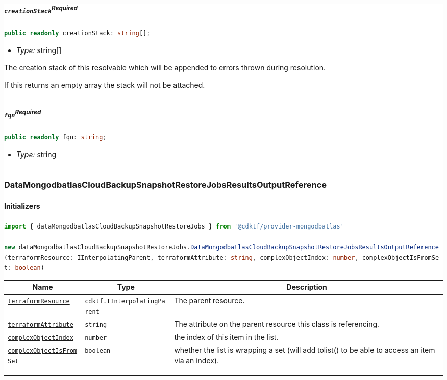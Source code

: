 
##### `creationStack`<sup>Required</sup> <a name="creationStack" id="@cdktf/provider-mongodbatlas.dataMongodbatlasCloudBackupSnapshotRestoreJobs.DataMongodbatlasCloudBackupSnapshotRestoreJobsResultsList.property.creationStack"></a>

```typescript
public readonly creationStack: string[];
```

- *Type:* string[]

The creation stack of this resolvable which will be appended to errors thrown during resolution.

If this returns an empty array the stack will not be attached.

---

##### `fqn`<sup>Required</sup> <a name="fqn" id="@cdktf/provider-mongodbatlas.dataMongodbatlasCloudBackupSnapshotRestoreJobs.DataMongodbatlasCloudBackupSnapshotRestoreJobsResultsList.property.fqn"></a>

```typescript
public readonly fqn: string;
```

- *Type:* string

---


### DataMongodbatlasCloudBackupSnapshotRestoreJobsResultsOutputReference <a name="DataMongodbatlasCloudBackupSnapshotRestoreJobsResultsOutputReference" id="@cdktf/provider-mongodbatlas.dataMongodbatlasCloudBackupSnapshotRestoreJobs.DataMongodbatlasCloudBackupSnapshotRestoreJobsResultsOutputReference"></a>

#### Initializers <a name="Initializers" id="@cdktf/provider-mongodbatlas.dataMongodbatlasCloudBackupSnapshotRestoreJobs.DataMongodbatlasCloudBackupSnapshotRestoreJobsResultsOutputReference.Initializer"></a>

```typescript
import { dataMongodbatlasCloudBackupSnapshotRestoreJobs } from '@cdktf/provider-mongodbatlas'

new dataMongodbatlasCloudBackupSnapshotRestoreJobs.DataMongodbatlasCloudBackupSnapshotRestoreJobsResultsOutputReference(terraformResource: IInterpolatingParent, terraformAttribute: string, complexObjectIndex: number, complexObjectIsFromSet: boolean)
```

| **Name** | **Type** | **Description** |
| --- | --- | --- |
| <code><a href="#@cdktf/provider-mongodbatlas.dataMongodbatlasCloudBackupSnapshotRestoreJobs.DataMongodbatlasCloudBackupSnapshotRestoreJobsResultsOutputReference.Initializer.parameter.terraformResource">terraformResource</a></code> | <code>cdktf.IInterpolatingParent</code> | The parent resource. |
| <code><a href="#@cdktf/provider-mongodbatlas.dataMongodbatlasCloudBackupSnapshotRestoreJobs.DataMongodbatlasCloudBackupSnapshotRestoreJobsResultsOutputReference.Initializer.parameter.terraformAttribute">terraformAttribute</a></code> | <code>string</code> | The attribute on the parent resource this class is referencing. |
| <code><a href="#@cdktf/provider-mongodbatlas.dataMongodbatlasCloudBackupSnapshotRestoreJobs.DataMongodbatlasCloudBackupSnapshotRestoreJobsResultsOutputReference.Initializer.parameter.complexObjectIndex">complexObjectIndex</a></code> | <code>number</code> | the index of this item in the list. |
| <code><a href="#@cdktf/provider-mongodbatlas.dataMongodbatlasCloudBackupSnapshotRestoreJobs.DataMongodbatlasCloudBackupSnapshotRestoreJobsResultsOutputReference.Initializer.parameter.complexObjectIsFromSet">complexObjectIsFromSet</a></code> | <code>boolean</code> | whether the list is wrapping a set (will add tolist() to be able to access an item via an index). |

---